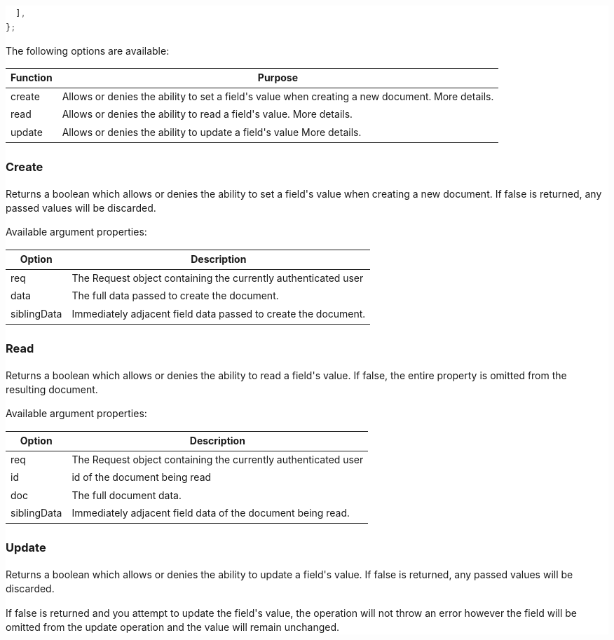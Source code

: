 ```typescript
  ],
};
```

The following options are available:

| Function | Purpose |
|----------|---------|
| create | Allows or denies the ability to set a field's value when creating a new document. More details. |
| read | Allows or denies the ability to read a field's value. More details. |
| update | Allows or denies the ability to update a field's value More details. |

### Create

Returns a boolean which allows or denies the ability to set a field's value when creating a new document. If false is returned, any passed values will be discarded.

Available argument properties:

| Option | Description |
|--------|-------------|
| req | The Request object containing the currently authenticated user |
| data | The full data passed to create the document. |
| siblingData | Immediately adjacent field data passed to create the document. |

### Read

Returns a boolean which allows or denies the ability to read a field's value. If false, the entire property is omitted from the resulting document.

Available argument properties:

| Option | Description |
|--------|-------------|
| req | The Request object containing the currently authenticated user |
| id | id of the document being read |
| doc | The full document data. |
| siblingData | Immediately adjacent field data of the document being read. |

### Update

Returns a boolean which allows or denies the ability to update a field's value. If false is returned, any passed values will be discarded.

If false is returned and you attempt to update the field's value, the operation will not throw an error however the field will be omitted from the update operation and the value will remain unchanged.
